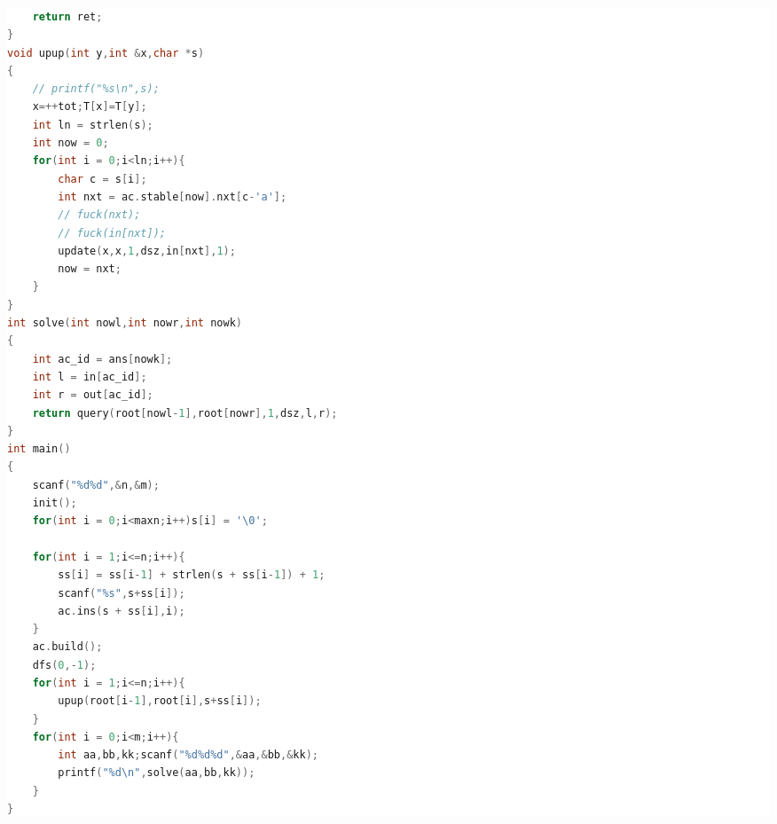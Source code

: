 ```c++
    return ret;
}
void upup(int y,int &x,char *s)
{
    // printf("%s\n",s);
    x=++tot;T[x]=T[y];
    int ln = strlen(s);
    int now = 0;
    for(int i = 0;i<ln;i++){
        char c = s[i];
        int nxt = ac.stable[now].nxt[c-'a'];
        // fuck(nxt);
        // fuck(in[nxt]);
        update(x,x,1,dsz,in[nxt],1);
        now = nxt;
    }
}
int solve(int nowl,int nowr,int nowk)
{
    int ac_id = ans[nowk];
    int l = in[ac_id];
    int r = out[ac_id];
    return query(root[nowl-1],root[nowr],1,dsz,l,r);
}
int main()
{
    scanf("%d%d",&n,&m);
    init();
    for(int i = 0;i<maxn;i++)s[i] = '\0';
    
    for(int i = 1;i<=n;i++){
        ss[i] = ss[i-1] + strlen(s + ss[i-1]) + 1;
        scanf("%s",s+ss[i]);
        ac.ins(s + ss[i],i);
    }
    ac.build();
    dfs(0,-1);
    for(int i = 1;i<=n;i++){
        upup(root[i-1],root[i],s+ss[i]);
    }
    for(int i = 0;i<m;i++){
        int aa,bb,kk;scanf("%d%d%d",&aa,&bb,&kk);
        printf("%d\n",solve(aa,bb,kk));
    }
}
```




